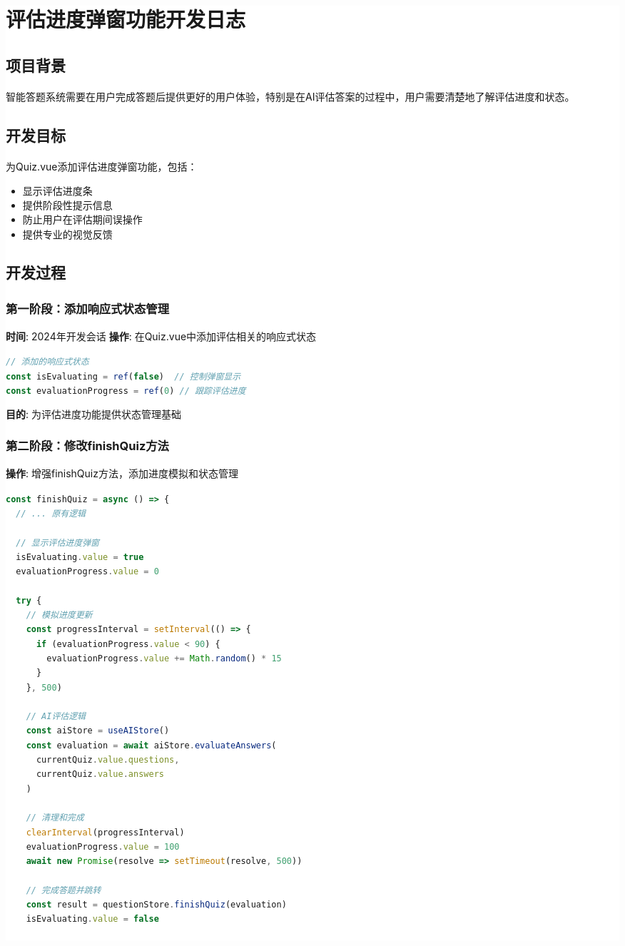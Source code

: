 # 评估进度弹窗功能开发日志

## 项目背景
智能答题系统需要在用户完成答题后提供更好的用户体验，特别是在AI评估答案的过程中，用户需要清楚地了解评估进度和状态。

## 开发目标
为Quiz.vue添加评估进度弹窗功能，包括：
- 显示评估进度条
- 提供阶段性提示信息
- 防止用户在评估期间误操作
- 提供专业的视觉反馈

## 开发过程

### 第一阶段：添加响应式状态管理
**时间**: 2024年开发会话
**操作**: 在Quiz.vue中添加评估相关的响应式状态

```javascript
// 添加的响应式状态
const isEvaluating = ref(false)  // 控制弹窗显示
const evaluationProgress = ref(0) // 跟踪评估进度
```

**目的**: 为评估进度功能提供状态管理基础

### 第二阶段：修改finishQuiz方法
**操作**: 增强finishQuiz方法，添加进度模拟和状态管理

```javascript
const finishQuiz = async () => {
  // ... 原有逻辑
  
  // 显示评估进度弹窗
  isEvaluating.value = true
  evaluationProgress.value = 0
  
  try {
    // 模拟进度更新
    const progressInterval = setInterval(() => {
      if (evaluationProgress.value < 90) {
        evaluationProgress.value += Math.random() * 15
      }
    }, 500)
    
    // AI评估逻辑
    const aiStore = useAIStore()
    const evaluation = await aiStore.evaluateAnswers(
      currentQuiz.value.questions,
      currentQuiz.value.answers
    )
    
    // 清理和完成
    clearInterval(progressInterval)
    evaluationProgress.value = 100
    await new Promise(resolve => setTimeout(resolve, 500))
    
    // 完成答题并跳转
    const result = questionStore.finishQuiz(evaluation)
    isEvaluating.value = false
    
```